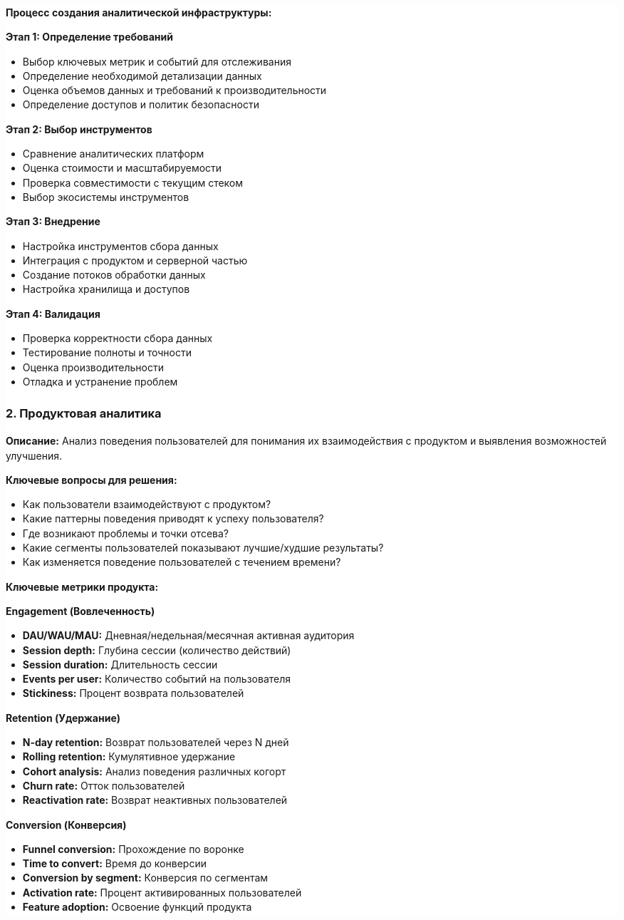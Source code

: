 **Процесс создания аналитической инфраструктуры:**

**Этап 1: Определение требований**
- Выбор ключевых метрик и событий для отслеживания
- Определение необходимой детализации данных
- Оценка объемов данных и требований к производительности
- Определение доступов и политик безопасности

**Этап 2: Выбор инструментов**
- Сравнение аналитических платформ
- Оценка стоимости и масштабируемости
- Проверка совместимости с текущим стеком
- Выбор экосистемы инструментов

**Этап 3: Внедрение**
- Настройка инструментов сбора данных
- Интеграция с продуктом и серверной частью
- Создание потоков обработки данных
- Настройка хранилища и доступов

**Этап 4: Валидация**
- Проверка корректности сбора данных
- Тестирование полноты и точности
- Оценка производительности
- Отладка и устранение проблем

### 2. Продуктовая аналитика

**Описание:** Анализ поведения пользователей для понимания их взаимодействия с продуктом и выявления возможностей улучшения.

**Ключевые вопросы для решения:**
- Как пользователи взаимодействуют с продуктом?
- Какие паттерны поведения приводят к успеху пользователя?
- Где возникают проблемы и точки отсева?
- Какие сегменты пользователей показывают лучшие/худшие результаты?
- Как изменяется поведение пользователей с течением времени?

**Ключевые метрики продукта:**

**Engagement (Вовлеченность)**
- **DAU/WAU/MAU:** Дневная/недельная/месячная активная аудитория
- **Session depth:** Глубина сессии (количество действий)
- **Session duration:** Длительность сессии
- **Events per user:** Количество событий на пользователя
- **Stickiness:** Процент возврата пользователей

**Retention (Удержание)**
- **N-day retention:** Возврат пользователей через N дней
- **Rolling retention:** Кумулятивное удержание
- **Cohort analysis:** Анализ поведения различных когорт
- **Churn rate:** Отток пользователей
- **Reactivation rate:** Возврат неактивных пользователей

**Conversion (Конверсия)**
- **Funnel conversion:** Прохождение по воронке
- **Time to convert:** Время до конверсии
- **Conversion by segment:** Конверсия по сегментам
- **Activation rate:** Процент активированных пользователей
- **Feature adoption:** Освоение функций продукта
